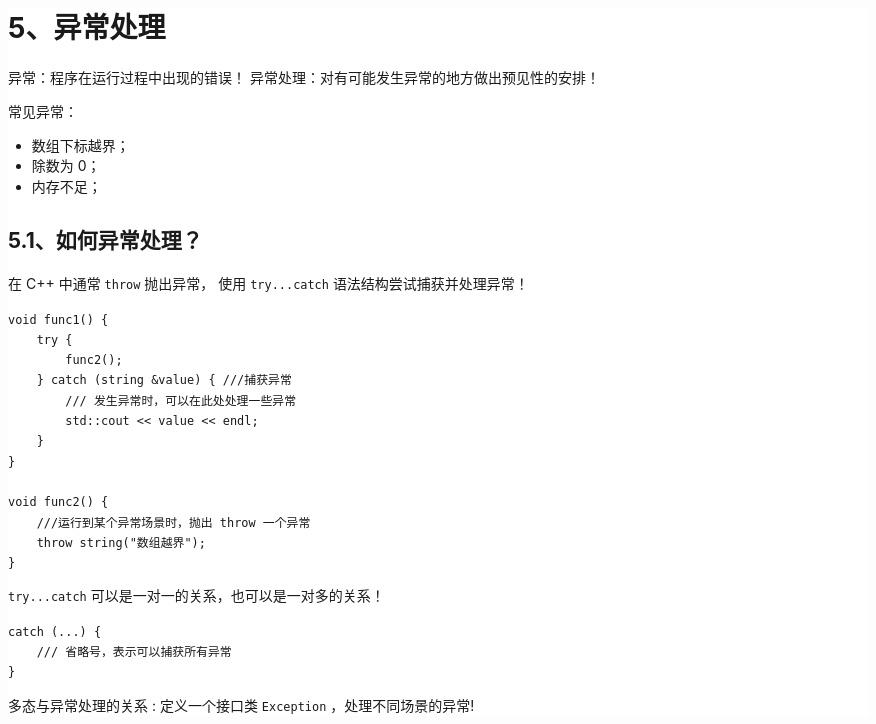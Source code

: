 # 5、异常处理

异常：程序在运行过程中出现的错误！
异常处理：对有可能发生异常的地方做出预见性的安排！

常见异常：
* 数组下标越界；
* 除数为 0；
* 内存不足；

## 5.1、如何异常处理？

在 C++ 中通常 `throw` 抛出异常， 使用 `try...catch` 语法结构尝试捕获并处理异常！


```
void func1() {
    try {
        func2();
    } catch (string &value) { ///捕获异常
        /// 发生异常时，可以在此处处理一些异常
        std::cout << value << endl;
    }
}

void func2() {
    ///运行到某个异常场景时，抛出 throw 一个异常
    throw string("数组越界");
}
```

`try...catch` 可以是一对一的关系，也可以是一对多的关系！

```
catch (...) { 
    /// 省略号，表示可以捕获所有异常
}
```

多态与异常处理的关系 : 定义一个接口类 `Exception` ，处理不同场景的异常!
 
